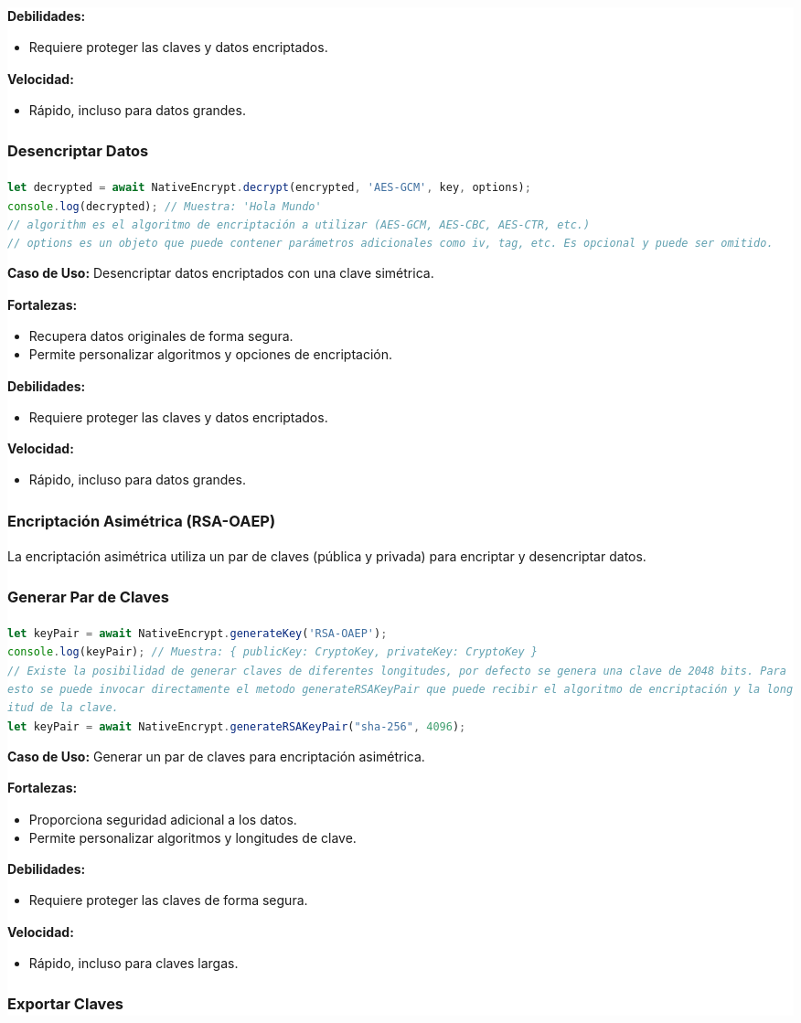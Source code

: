 **Debilidades:**
- Requiere proteger las claves y datos encriptados.

**Velocidad:**
- Rápido, incluso para datos grandes.

### Desencriptar Datos

```javascript
let decrypted = await NativeEncrypt.decrypt(encrypted, 'AES-GCM', key, options);
console.log(decrypted); // Muestra: 'Hola Mundo'
// algorithm es el algoritmo de encriptación a utilizar (AES-GCM, AES-CBC, AES-CTR, etc.)
// options es un objeto que puede contener parámetros adicionales como iv, tag, etc. Es opcional y puede ser omitido.
```

**Caso de Uso:** Desencriptar datos encriptados con una clave simétrica.

**Fortalezas:**
- Recupera datos originales de forma segura.
- Permite personalizar algoritmos y opciones de encriptación.

**Debilidades:**
- Requiere proteger las claves y datos encriptados.

**Velocidad:**
- Rápido, incluso para datos grandes.

### Encriptación Asimétrica (RSA-OAEP)

La encriptación asimétrica utiliza un par de claves (pública y privada) para encriptar y desencriptar datos.

### Generar Par de Claves

```javascript
let keyPair = await NativeEncrypt.generateKey('RSA-OAEP');
console.log(keyPair); // Muestra: { publicKey: CryptoKey, privateKey: CryptoKey }
// Existe la posibilidad de generar claves de diferentes longitudes, por defecto se genera una clave de 2048 bits. Para esto se puede invocar directamente el metodo generateRSAKeyPair que puede recibir el algoritmo de encriptación y la longitud de la clave.
let keyPair = await NativeEncrypt.generateRSAKeyPair("sha-256", 4096);
```

**Caso de Uso:** Generar un par de claves para encriptación asimétrica.

**Fortalezas:**
- Proporciona seguridad adicional a los datos.
- Permite personalizar algoritmos y longitudes de clave.

**Debilidades:**
- Requiere proteger las claves de forma segura.

**Velocidad:**
- Rápido, incluso para claves largas.

### Exportar Claves
